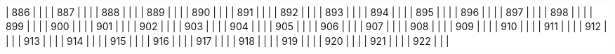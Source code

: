 | 886                                                          |                  |         |
| 887                                                          |                  |         |
| 888                                                          |                  |         |
| 889                                                          |                  |         |
| 890                                                          |                  |         |
| 891                                                          |                  |         |
| 892                                                          |                  |         |
| 893                                                          |                  |         |
| 894                                                          |                  |         |
| 895                                                          |                  |         |
| 896                                                          |                  |         |
| 897                                                          |                  |         |
| 898                                                          |                  |         |
| 899                                                          |                  |         |
| 900                                                          |                  |         |
| 901                                                          |                  |         |
| 902                                                          |                  |         |
| 903                                                          |                  |         |
| 904                                                          |                  |         |
| 905                                                          |                  |         |
| 906                                                          |                  |         |
| 907                                                          |                  |         |
| 908                                                          |                  |         |
| 909                                                          |                  |         |
| 910                                                          |                  |         |
| 911                                                          |                  |         |
| 912                                                          |                  |         |
| 913                                                          |                  |         |
| 914                                                          |                  |         |
| 915                                                          |                  |         |
| 916                                                          |                  |         |
| 917                                                          |                  |         |
| 918                                                          |                  |         |
| 919                                                          |                  |         |
| 920                                                          |                  |         |
| 921                                                          |                  |         |
| 922                                                          |                  |         |